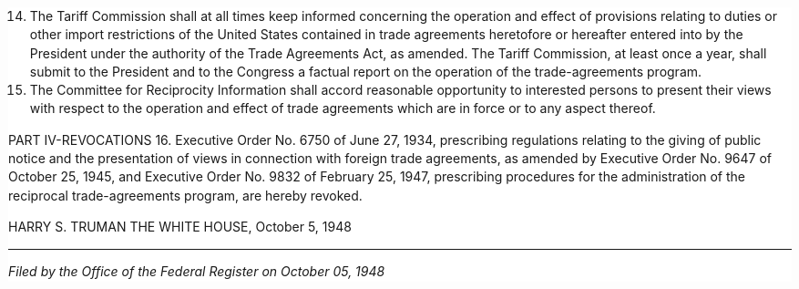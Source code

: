 14. The Tariff Commission shall at all times keep informed concerning the operation and effect of provisions relating to duties or other import restrictions of the United States contained in trade agreements heretofore or hereafter entered into by the President under the authority of the Trade Agreements Act, as amended. The Tariff Commission, at least once a year, shall submit to the President and to the Congress a factual report on the operation of the trade-agreements program.
15. The Committee for Reciprocity Information shall accord reasonable opportunity to interested persons to present their views with respect to the operation and effect of trade agreements which are in force or to any aspect thereof.

PART IV-REVOCATIONS
16. Executive Order No. 6750 of June 27, 1934, prescribing regulations relating to the giving of public notice and the presentation of views in connection with foreign trade agreements, as amended by Executive Order No. 9647 of October 25, 1945, and Executive Order No. 9832 of February 25, 1947, prescribing procedures for the administration of the reciprocal trade-agreements program, are hereby revoked.

HARRY S. TRUMAN
THE WHITE HOUSE,
October 5, 1948

---

*Filed by the Office of the Federal Register on October 05, 1948*
